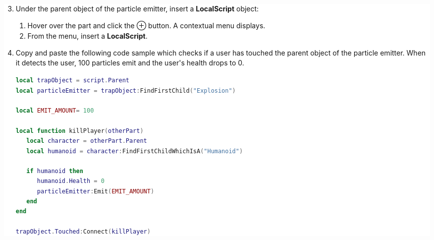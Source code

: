 3. Under the parent object of the particle emitter, insert a
   **LocalScript** object:

   1. Hover over the part and click the &CirclePlus; button. A
      contextual menu displays.
   1. From the menu, insert a **LocalScript**.

4. Copy and paste the following code sample which checks if a user has touched the parent object of the
   particle emitter. When it detects the user, 100 particles emit and the
   user's health drops to 0.

   ```lua
   local trapObject = script.Parent
   local particleEmitter = trapObject:FindFirstChild("Explosion")

   local EMIT_AMOUNT= 100

   local function killPlayer(otherPart)
      local character = otherPart.Parent
      local humanoid = character:FindFirstChildWhichIsA("Humanoid")

      if humanoid then
         humanoid.Health = 0
         particleEmitter:Emit(EMIT_AMOUNT)
      end
   end

   trapObject.Touched:Connect(killPlayer)
   ```
